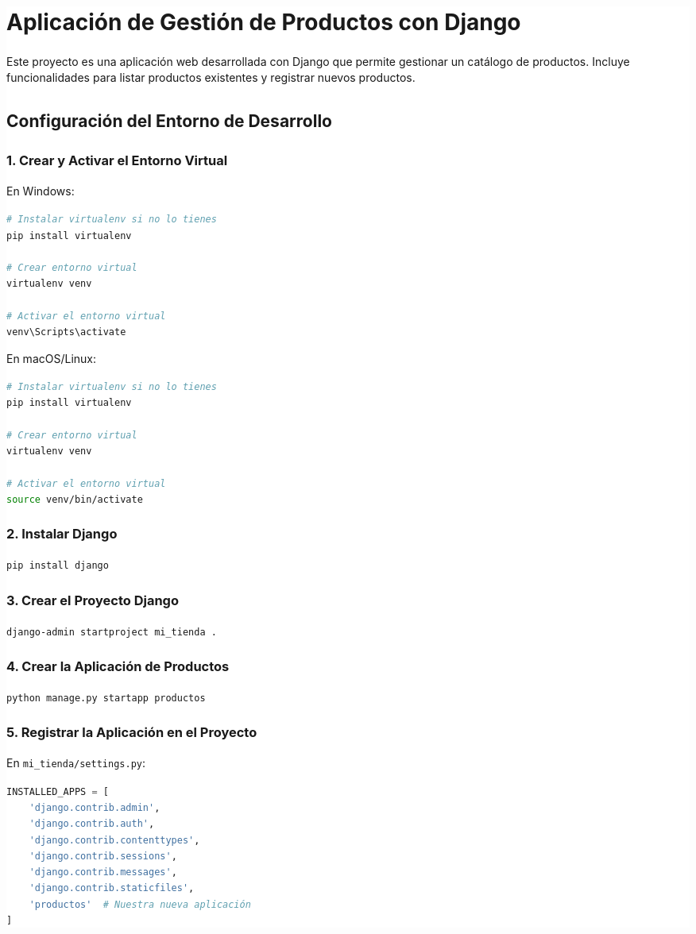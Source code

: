 # Aplicación de Gestión de Productos con Django

Este proyecto es una aplicación web desarrollada con Django que permite gestionar un catálogo de productos. Incluye funcionalidades para listar productos existentes y registrar nuevos productos.

## Configuración del Entorno de Desarrollo

### 1. Crear y Activar el Entorno Virtual

En Windows:
```powershell
# Instalar virtualenv si no lo tienes
pip install virtualenv

# Crear entorno virtual
virtualenv venv

# Activar el entorno virtual
venv\Scripts\activate
```

En macOS/Linux:
```bash
# Instalar virtualenv si no lo tienes
pip install virtualenv

# Crear entorno virtual
virtualenv venv

# Activar el entorno virtual
source venv/bin/activate
```

### 2. Instalar Django
```bash
pip install django
```

### 3. Crear el Proyecto Django
```bash
django-admin startproject mi_tienda .
```

### 4. Crear la Aplicación de Productos
```bash
python manage.py startapp productos
```

### 5. Registrar la Aplicación en el Proyecto

En `mi_tienda/settings.py`:
```python
INSTALLED_APPS = [
    'django.contrib.admin',
    'django.contrib.auth',
    'django.contrib.contenttypes',
    'django.contrib.sessions',
    'django.contrib.messages',
    'django.contrib.staticfiles',
    'productos'  # Nuestra nueva aplicación
]
```
